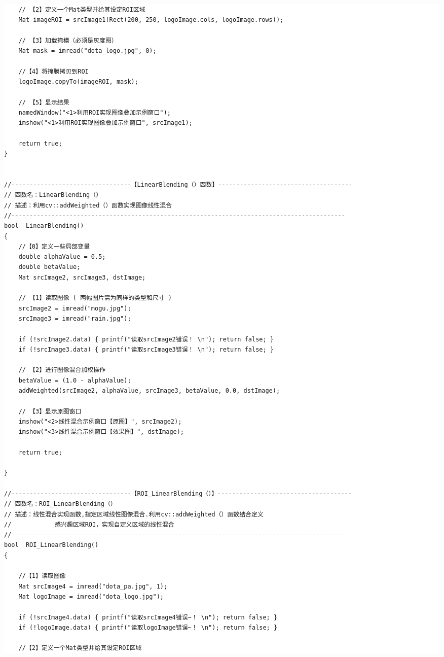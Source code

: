 ```PythonPython                                                                    
	// 【2】定义一个Mat类型并给其设定ROI区域
	Mat imageROI = srcImage1(Rect(200, 250, logoImage.cols, logoImage.rows));

	// 【3】加载掩模（必须是灰度图）
	Mat mask = imread("dota_logo.jpg", 0);

	//【4】将掩膜拷贝到ROI
	logoImage.copyTo(imageROI, mask);

	// 【5】显示结果
	namedWindow("<1>利用ROI实现图像叠加示例窗口");
	imshow("<1>利用ROI实现图像叠加示例窗口", srcImage1);

	return true;
}


//---------------------------------【LinearBlending（）函数】-------------------------------------
// 函数名：LinearBlending（）
// 描述：利用cv::addWeighted（）函数实现图像线性混合
//--------------------------------------------------------------------------------------------
bool  LinearBlending()
{
	//【0】定义一些局部变量
	double alphaValue = 0.5;
	double betaValue;
	Mat srcImage2, srcImage3, dstImage;

	// 【1】读取图像 ( 两幅图片需为同样的类型和尺寸 )
	srcImage2 = imread("mogu.jpg");
	srcImage3 = imread("rain.jpg");

	if (!srcImage2.data) { printf("读取srcImage2错误！ \n"); return false; }
	if (!srcImage3.data) { printf("读取srcImage3错误！ \n"); return false; }

	// 【2】进行图像混合加权操作
	betaValue = (1.0 - alphaValue);
	addWeighted(srcImage2, alphaValue, srcImage3, betaValue, 0.0, dstImage);

	// 【3】显示原图窗口
	imshow("<2>线性混合示例窗口【原图】", srcImage2);
	imshow("<3>线性混合示例窗口【效果图】", dstImage);

	return true;

}

//---------------------------------【ROI_LinearBlending（）】-------------------------------------
// 函数名：ROI_LinearBlending（）
// 描述：线性混合实现函数,指定区域线性图像混合.利用cv::addWeighted（）函数结合定义
//			  感兴趣区域ROI，实现自定义区域的线性混合
//--------------------------------------------------------------------------------------------
bool  ROI_LinearBlending()
{

	//【1】读取图像
	Mat srcImage4 = imread("dota_pa.jpg", 1);
	Mat logoImage = imread("dota_logo.jpg");

	if (!srcImage4.data) { printf("读取srcImage4错误~！ \n"); return false; }
	if (!logoImage.data) { printf("读取logoImage错误~！ \n"); return false; }

	//【2】定义一个Mat类型并给其设定ROI区域
```